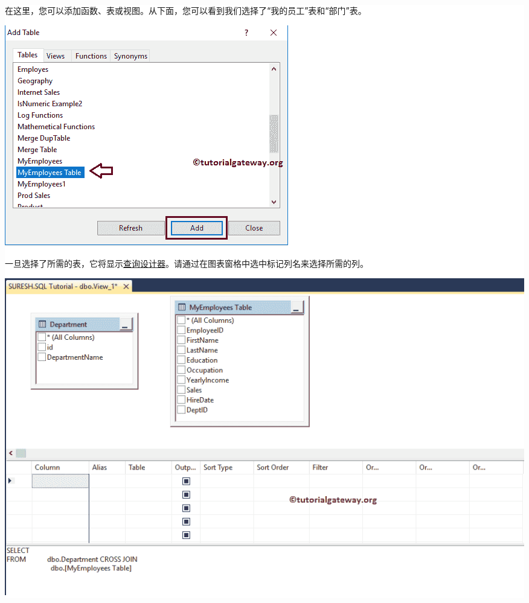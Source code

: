 在这里，您可以添加函数、表或视图。从下面，您可以看到我们选择了“我的员工”表和“部门”表。

![Create Views in SQL Server 4](img/1e898efe2b024c7957ee64efb2ebbc76.png)

一旦选择了所需的表，它将显示[查询设计器](https://www.tutorialgateway.org/sql-query-builder/)。请通过在图表窗格中选中标记列名来选择所需的列。

![Create Views in SQL Server 5](img/27ae6ede6acbb9d5747c3e7f16b55a31.png)
